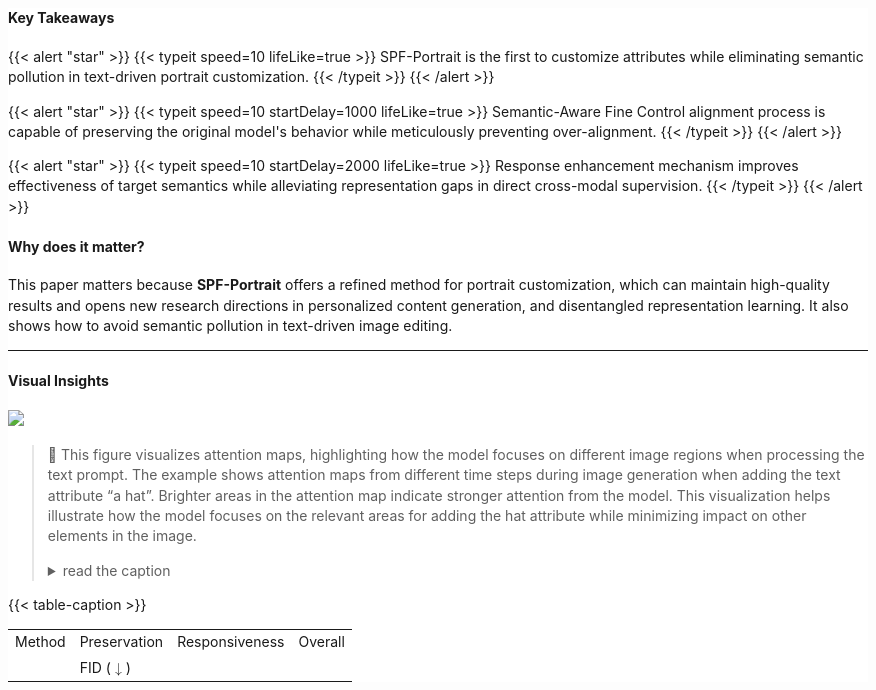 
#### Key Takeaways

{{< alert "star" >}}
{{< typeit speed=10 lifeLike=true >}} SPF-Portrait is the first to customize attributes while eliminating semantic pollution in text-driven portrait customization. {{< /typeit >}}
{{< /alert >}}

{{< alert "star" >}}
{{< typeit speed=10 startDelay=1000 lifeLike=true >}} Semantic-Aware Fine Control alignment process is capable of preserving the original model's behavior while meticulously preventing over-alignment. {{< /typeit >}}
{{< /alert >}}

{{< alert "star" >}}
{{< typeit speed=10 startDelay=2000 lifeLike=true >}} Response enhancement mechanism improves effectiveness of target semantics while alleviating representation gaps in direct cross-modal supervision. {{< /typeit >}}
{{< /alert >}}

#### Why does it matter?
This paper matters because **SPF-Portrait** offers a refined method for portrait customization, which can maintain high-quality results and opens new research directions in personalized content generation, and disentangled representation learning. It also shows how to avoid semantic pollution in text-driven image editing.

------
#### Visual Insights



![](https://arxiv.org/html/2504.00396/x1.png)

> 🔼 This figure visualizes attention maps, highlighting how the model focuses on different image regions when processing the text prompt. The example shows attention maps from different time steps during image generation when adding the text attribute “a hat”. Brighter areas in the attention map indicate stronger attention from the model. This visualization helps illustrate how the model focuses on the relevant areas for adding the hat attribute while minimizing impact on other elements in the image.
> <details><summary>read the caption</summary></details>





{{< table-caption >}}
<table class="ltx_tabular ltx_align_middle" id="S3.T1.11.11">
<tr class="ltx_tr" id="S3.T1.11.11.12">
<td class="ltx_td ltx_align_center ltx_border_tt" id="S3.T1.11.11.12.1" rowspan="2"><span class="ltx_text ltx_font_bold" id="S3.T1.11.11.12.1.1">Method</span></td>
<td class="ltx_td ltx_align_center ltx_border_tt" colspan="5" id="S3.T1.11.11.12.2"><span class="ltx_text ltx_font_bold" id="S3.T1.11.11.12.2.1">Preservation</span></td>
<td class="ltx_td ltx_align_center ltx_border_tt" id="S3.T1.11.11.12.3"><span class="ltx_text ltx_font_bold" id="S3.T1.11.11.12.3.1">Responsiveness</span></td>
<td class="ltx_td ltx_align_center ltx_border_tt" colspan="2" id="S3.T1.11.11.12.4"><span class="ltx_text ltx_font_bold" id="S3.T1.11.11.12.4.1">Overall</span></td>
</tr>
<tr class="ltx_tr" id="S3.T1.8.8.8">
<td class="ltx_td ltx_align_center ltx_border_t" id="S3.T1.1.1.1.1">FID (<math alttext="\downarrow" class="ltx_Math" display="inline" id="S3.T1.1.1.1.1.m1.1"><semantics id="S3.T1.1.1.1.1.m1.1a"><mo id="S3.T1.1.1.1.1.m1.1.1" stretchy="false" xref="S3.T1.1.1.1.1.m1.1.1.cmml">↓</mo><annotation-xml encoding="MathML-Content" id="S3.T1.1.1.1.1.m1.1b"><ci id="S3.T1.1.1.1.1.m1.1.1.cmml" xref="S3.T1.1.1.1.1.m1.1.1">↓</ci></annotation-xml><annotation encoding="application/x-tex" id="S3.T1.1.1.1.1.m1.1c">\downarrow</annotation><annotation encoding="application/x-llamapun" id="S3.T1.1.1.1.1.m1.1d">↓</annotation></semantics></math>)</td>